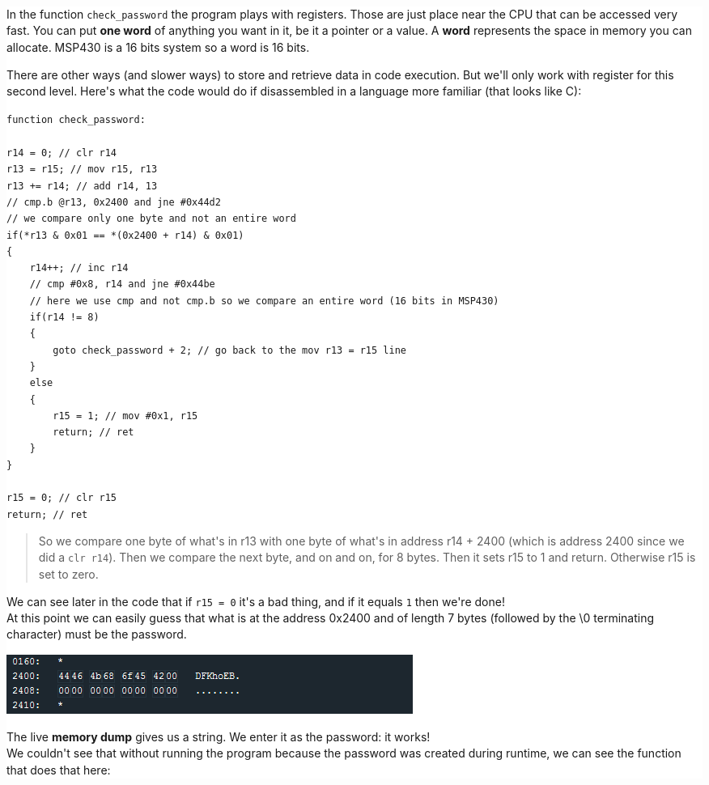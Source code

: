 In the function `check_password` the program plays with registers. Those are just place near the CPU that can be accessed very fast. You can put **one word** of anything you want in it, be it a pointer or a value. A **word** represents the space in memory you can allocate. MSP430 is a 16 bits system so a word is 16 bits.

There are other ways (and slower ways) to store and retrieve data in code execution. But we'll only work with register for this second level. Here's what the code would do if disassembled in a language more familiar (that looks like C):

```
function check_password:

r14 = 0; // clr r14
r13 = r15; // mov r15, r13
r13 += r14; // add r14, 13
// cmp.b @r13, 0x2400 and jne #0x44d2
// we compare only one byte and not an entire word
if(*r13 & 0x01 == *(0x2400 + r14) & 0x01)
{
    r14++; // inc r14
    // cmp #0x8, r14 and jne #0x44be
    // here we use cmp and not cmp.b so we compare an entire word (16 bits in MSP430)
    if(r14 != 8)
    { 
        goto check_password + 2; // go back to the mov r13 = r15 line
    }
    else
    {
        r15 = 1; // mov #0x1, r15
        return; // ret
    }
}

r15 = 0; // clr r15
return; // ret
```

> So we compare one byte of what's in r13 with one byte of what's in address r14 + 2400 (which is address 2400 since we did a `clr r14`).
Then we compare the next byte, and on and on, for 8 bytes. Then it sets r15 to 1 and return. Otherwise r15 is set to zero.

We can see later in the code that if `r15 = 0` it's a bad thing, and if it equals `1` then we're done!  
At this point we can easily guess that what is at the address 0x2400 and of length 7 bytes (followed by the \0 terminating character) must be the password. 

![memory dump](img/1_6.png)

The live **memory dump** gives us a string. We enter it as the password: it works!  
We couldn't see that without running the program because the password was created during runtime, we can see the function that does that here:
